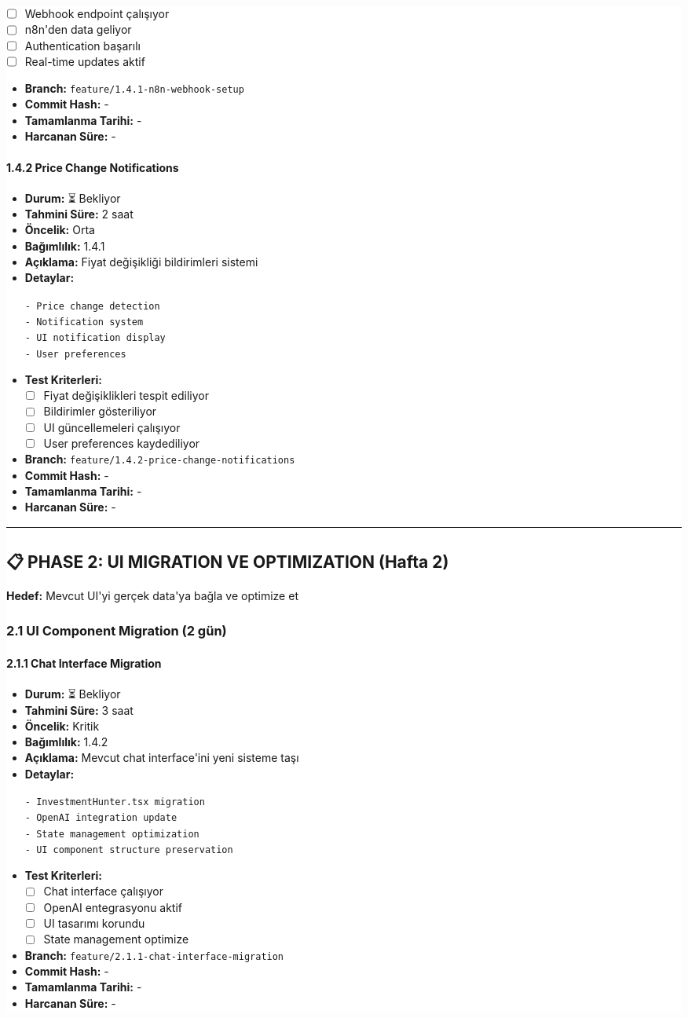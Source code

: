   - [ ] Webhook endpoint çalışıyor
  - [ ] n8n'den data geliyor
  - [ ] Authentication başarılı
  - [ ] Real-time updates aktif
- **Branch:** `feature/1.4.1-n8n-webhook-setup`
- **Commit Hash:** -
- **Tamamlanma Tarihi:** -
- **Harcanan Süre:** -

#### **1.4.2 Price Change Notifications**
- **Durum:** ⏳ Bekliyor
- **Tahmini Süre:** 2 saat
- **Öncelik:** Orta
- **Bağımlılık:** 1.4.1
- **Açıklama:** Fiyat değişikliği bildirimleri sistemi
- **Detaylar:**
  ```bash
  - Price change detection
  - Notification system
  - UI notification display
  - User preferences
  ```
- **Test Kriterleri:**
  - [ ] Fiyat değişiklikleri tespit ediliyor
  - [ ] Bildirimler gösteriliyor
  - [ ] UI güncellemeleri çalışıyor
  - [ ] User preferences kaydediliyor
- **Branch:** `feature/1.4.2-price-change-notifications`
- **Commit Hash:** -
- **Tamamlanma Tarihi:** -
- **Harcanan Süre:** -

---

## 📋 **PHASE 2: UI MIGRATION VE OPTIMIZATION (Hafta 2)**
**Hedef:** Mevcut UI'yi gerçek data'ya bağla ve optimize et

### **2.1 UI Component Migration (2 gün)**

#### **2.1.1 Chat Interface Migration**
- **Durum:** ⏳ Bekliyor
- **Tahmini Süre:** 3 saat
- **Öncelik:** Kritik
- **Bağımlılık:** 1.4.2
- **Açıklama:** Mevcut chat interface'ini yeni sisteme taşı
- **Detaylar:**
  ```bash
  - InvestmentHunter.tsx migration
  - OpenAI integration update
  - State management optimization
  - UI component structure preservation
  ```
- **Test Kriterleri:**
  - [ ] Chat interface çalışıyor
  - [ ] OpenAI entegrasyonu aktif
  - [ ] UI tasarımı korundu
  - [ ] State management optimize
- **Branch:** `feature/2.1.1-chat-interface-migration`
- **Commit Hash:** -
- **Tamamlanma Tarihi:** -
- **Harcanan Süre:** -

